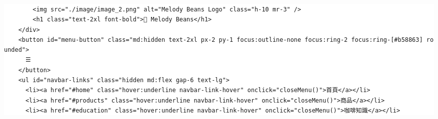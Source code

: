             <img src="./image/image_2.png" alt="Melody Beans Logo" class="h-10 mr-3" />
            <h1 class="text-2xl font-bold">🎼 Melody Beans</h1>
        </div>
        <button id="menu-button" class="md:hidden text-2xl px-2 py-1 focus:outline-none focus:ring-2 focus:ring-[#b58863] rounded">
          ☰
        </button>
        <ul id="navbar-links" class="hidden md:flex gap-6 text-lg">
          <li><a href="#home" class="hover:underline navbar-link-hover" onclick="closeMenu()">首頁</a></li>
          <li><a href="#products" class="hover:underline navbar-link-hover" onclick="closeMenu()">商品</a></li>
          <li><a href="#education" class="hover:underline navbar-link-hover" onclick="closeMenu()">咖啡知識</a></li>
